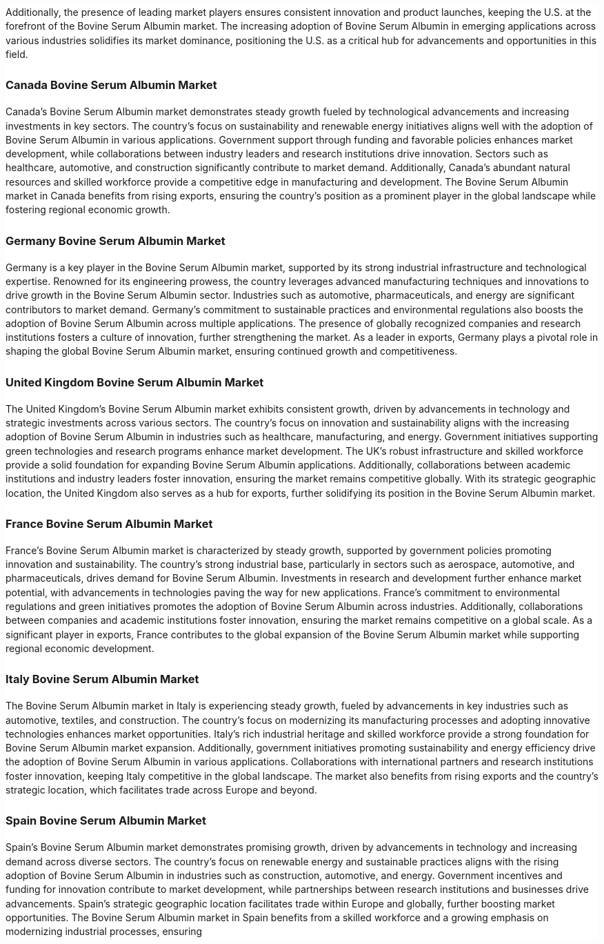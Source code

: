 Additionally, the presence of leading market players ensures consistent innovation and product launches, keeping the U.S. at the forefront of the Bovine Serum Albumin market. The increasing adoption of Bovine Serum Albumin in emerging applications across various industries solidifies its market dominance, positioning the U.S. as a critical hub for advancements and opportunities in this field.</p><h3>Canada Bovine Serum Albumin Market</h3><p>Canada&rsquo;s Bovine Serum Albumin market demonstrates steady growth fueled by technological advancements and increasing investments in key sectors. The country&rsquo;s focus on sustainability and renewable energy initiatives aligns well with the adoption of Bovine Serum Albumin in various applications. Government support through funding and favorable policies enhances market development, while collaborations between industry leaders and research institutions drive innovation. Sectors such as healthcare, automotive, and construction significantly contribute to market demand. Additionally, Canada&rsquo;s abundant natural resources and skilled workforce provide a competitive edge in manufacturing and development. The Bovine Serum Albumin market in Canada benefits from rising exports, ensuring the country&rsquo;s position as a prominent player in the global landscape while fostering regional economic growth.</p><h3>Germany Bovine Serum Albumin Market</h3><p>Germany is a key player in the Bovine Serum Albumin market, supported by its strong industrial infrastructure and technological expertise. Renowned for its engineering prowess, the country leverages advanced manufacturing techniques and innovations to drive growth in the Bovine Serum Albumin sector. Industries such as automotive, pharmaceuticals, and energy are significant contributors to market demand. Germany&rsquo;s commitment to sustainable practices and environmental regulations also boosts the adoption of Bovine Serum Albumin across multiple applications. The presence of globally recognized companies and research institutions fosters a culture of innovation, further strengthening the market. As a leader in exports, Germany plays a pivotal role in shaping the global Bovine Serum Albumin market, ensuring continued growth and competitiveness.</p><h3>United Kingdom Bovine Serum Albumin Market</h3><p>The United Kingdom&rsquo;s Bovine Serum Albumin market exhibits consistent growth, driven by advancements in technology and strategic investments across various sectors. The country&rsquo;s focus on innovation and sustainability aligns with the increasing adoption of Bovine Serum Albumin in industries such as healthcare, manufacturing, and energy. Government initiatives supporting green technologies and research programs enhance market development. The UK&rsquo;s robust infrastructure and skilled workforce provide a solid foundation for expanding Bovine Serum Albumin applications. Additionally, collaborations between academic institutions and industry leaders foster innovation, ensuring the market remains competitive globally. With its strategic geographic location, the United Kingdom also serves as a hub for exports, further solidifying its position in the Bovine Serum Albumin market.</p><h3>France Bovine Serum Albumin Market</h3><p>France&rsquo;s Bovine Serum Albumin market is characterized by steady growth, supported by government policies promoting innovation and sustainability. The country&rsquo;s strong industrial base, particularly in sectors such as aerospace, automotive, and pharmaceuticals, drives demand for Bovine Serum Albumin. Investments in research and development further enhance market potential, with advancements in technologies paving the way for new applications. France&rsquo;s commitment to environmental regulations and green initiatives promotes the adoption of Bovine Serum Albumin across industries. Additionally, collaborations between companies and academic institutions foster innovation, ensuring the market remains competitive on a global scale. As a significant player in exports, France contributes to the global expansion of the Bovine Serum Albumin market while supporting regional economic development.</p><h3>Italy Bovine Serum Albumin Market</h3><p>The Bovine Serum Albumin market in Italy is experiencing steady growth, fueled by advancements in key industries such as automotive, textiles, and construction. The country&rsquo;s focus on modernizing its manufacturing processes and adopting innovative technologies enhances market opportunities. Italy&rsquo;s rich industrial heritage and skilled workforce provide a strong foundation for Bovine Serum Albumin market expansion. Additionally, government initiatives promoting sustainability and energy efficiency drive the adoption of Bovine Serum Albumin in various applications. Collaborations with international partners and research institutions foster innovation, keeping Italy competitive in the global landscape. The market also benefits from rising exports and the country&rsquo;s strategic location, which facilitates trade across Europe and beyond.</p><h3>Spain Bovine Serum Albumin Market</h3><p>Spain&rsquo;s Bovine Serum Albumin market demonstrates promising growth, driven by advancements in technology and increasing demand across diverse sectors. The country&rsquo;s focus on renewable energy and sustainable practices aligns with the rising adoption of Bovine Serum Albumin in industries such as construction, automotive, and energy. Government incentives and funding for innovation contribute to market development, while partnerships between research institutions and businesses drive advancements. Spain&rsquo;s strategic geographic location facilitates trade within Europe and globally, further boosting market opportunities. The Bovine Serum Albumin market in Spain benefits from a skilled workforce and a growing emphasis on modernizing industrial processes, ensuring
